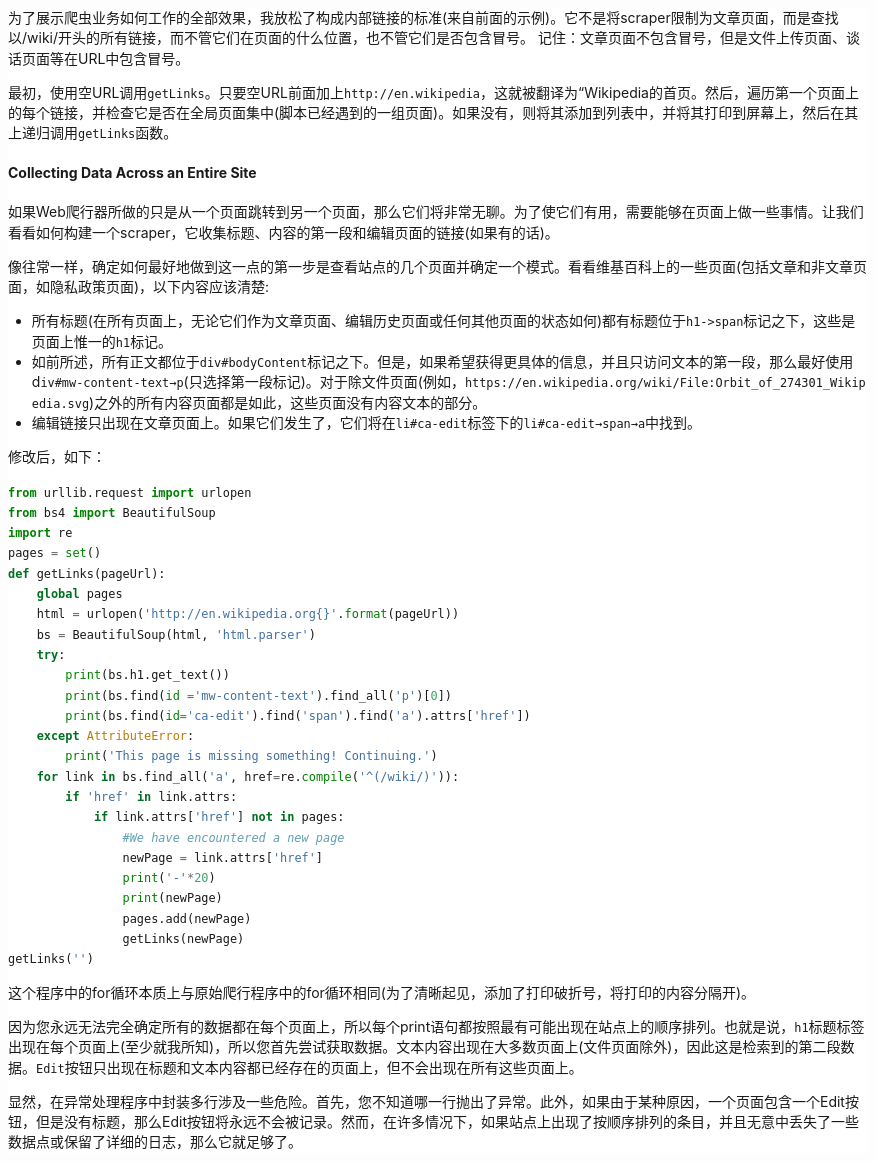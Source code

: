 为了展示爬虫业务如何工作的全部效果，我放松了构成内部链接的标准(来自前面的示例)。它不是将scraper限制为文章页面，而是查找以/wiki/开头的所有链接，而不管它们在页面的什么位置，也不管它们是否包含冒号。
记住：文章页面不包含冒号，但是文件上传页面、谈话页面等在URL中包含冒号。

最初，使用空URL调用`getLinks`。只要空URL前面加上`http://en.wikipedia`，这就被翻译为“Wikipedia的首页。然后，遍历第一个页面上的每个链接，并检查它是否在全局页面集中(脚本已经遇到的一组页面)。如果没有，则将其添加到列表中，并将其打印到屏幕上，然后在其上递归调用`getLinks`函数。

#### Collecting Data Across an Entire Site

如果Web爬行器所做的只是从一个页面跳转到另一个页面，那么它们将非常无聊。为了使它们有用，需要能够在页面上做一些事情。让我们看看如何构建一个scraper，它收集标题、内容的第一段和编辑页面的链接(如果有的话)。

像往常一样，确定如何最好地做到这一点的第一步是查看站点的几个页面并确定一个模式。看看维基百科上的一些页面(包括文章和非文章页面，如隐私政策页面)，以下内容应该清楚:

- 所有标题(在所有页面上，无论它们作为文章页面、编辑历史页面或任何其他页面的状态如何)都有标题位于`h1->span`标记之下，这些是页面上惟一的`h1`标记。
- 如前所述，所有正文都位于`div#bodyContent`标记之下。但是，如果希望获得更具体的信息，并且只访问文本的第一段，那么最好使用d`iv#mw-content-text→p`(只选择第一段标记)。对于除文件页面(例如，`https://en.wikipedia.org/wiki/File:Orbit_of_274301_Wikipedia.svg`)之外的所有内容页面都是如此，这些页面没有内容文本的部分。
- 编辑链接只出现在文章页面上。如果它们发生了，它们将在`li#ca-edit`标签下的`li#ca-edit→span→a`中找到。

修改后，如下：

```python
from urllib.request import urlopen
from bs4 import BeautifulSoup
import re
pages = set()
def getLinks(pageUrl):
	global pages
	html = urlopen('http://en.wikipedia.org{}'.format(pageUrl))
	bs = BeautifulSoup(html, 'html.parser')
	try:
		print(bs.h1.get_text())
		print(bs.find(id ='mw-content-text').find_all('p')[0])
		print(bs.find(id='ca-edit').find('span').find('a').attrs['href'])
	except AttributeError:
		print('This page is missing something! Continuing.')
	for link in bs.find_all('a', href=re.compile('^(/wiki/)')):
		if 'href' in link.attrs:
			if link.attrs['href'] not in pages:
				#We have encountered a new page
				newPage = link.attrs['href']
				print('-'*20)
				print(newPage)
				pages.add(newPage)
				getLinks(newPage)
getLinks('')
```

这个程序中的for循环本质上与原始爬行程序中的for循环相同(为了清晰起见，添加了打印破折号，将打印的内容分隔开)。

因为您永远无法完全确定所有的数据都在每个页面上，所以每个print语句都按照最有可能出现在站点上的顺序排列。也就是说，`h1`标题标签出现在每个页面上(至少就我所知)，所以您首先尝试获取数据。文本内容出现在大多数页面上(文件页面除外)，因此这是检索到的第二段数据。`Edit`按钮只出现在标题和文本内容都已经存在的页面上，但不会出现在所有这些页面上。

显然，在异常处理程序中封装多行涉及一些危险。首先，您不知道哪一行抛出了异常。此外，如果由于某种原因，一个页面包含一个Edit按钮，但是没有标题，那么Edit按钮将永远不会被记录。然而，在许多情况下，如果站点上出现了按顺序排列的条目，并且无意中丢失了一些数据点或保留了详细的日志，那么它就足够了。
